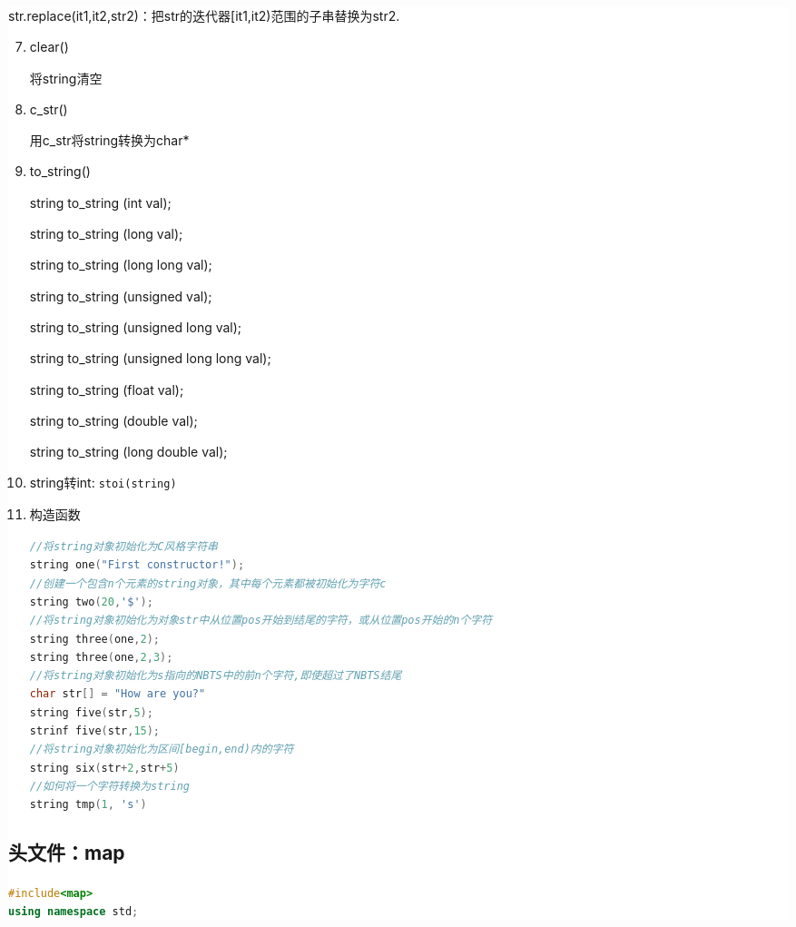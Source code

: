    str.replace(it1,it2,str2)：把str的迭代器[it1,it2)范围的子串替换为str2.

7. clear()

   将string清空

8. c_str()

   用c_str将string转换为char*

9. to_string()

   string to_string (int val);

   string to_string (long val);

   string to_string (long long val);

   string to_string (unsigned val);

   string to_string (unsigned long val);

   string to_string (unsigned long long val);

   string to_string (float val);

   string to_string (double val);

   string to_string (long double val);

10. string转int: `stoi(string)` 

11. 构造函数

    ```cpp
    //将string对象初始化为C风格字符串
    string one("First constructor!");
    //创建一个包含n个元素的string对象，其中每个元素都被初始化为字符c
    string two(20,'$');
    //将string对象初始化为对象str中从位置pos开始到结尾的字符，或从位置pos开始的n个字符
    string three(one,2);
    string three(one,2,3);
    //将string对象初始化为s指向的NBTS中的前n个字符,即使超过了NBTS结尾
    char str[] = "How are you?"
    string five(str,5);
    strinf five(str,15);
    //将string对象初始化为区间[begin,end)内的字符
    string six(str+2,str+5)
    //如何将一个字符转换为string
    string tmp(1, 's')
    ```

## 头文件：map

```cpp
#include<map>
using namespace std;
```
